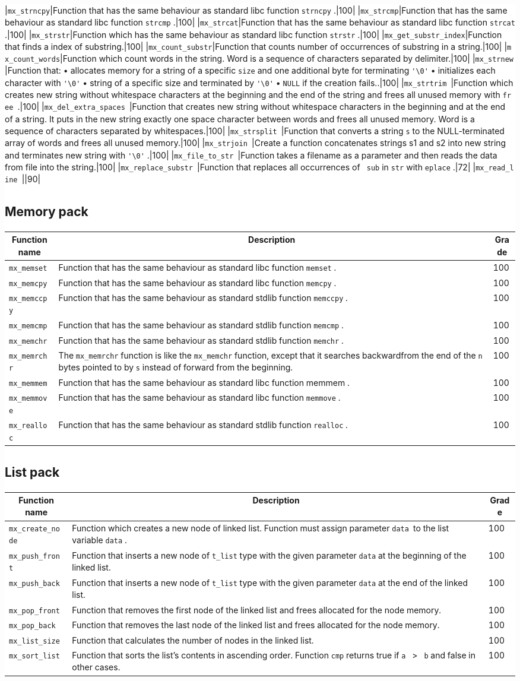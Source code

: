 |```mx_strncpy```|Function that has the same behaviour as standard libc function ```strncpy``` .|100|
|```mx_strcmp```|Function that has the same behaviour as standard libc function ```strcmp``` .|100|
|```mx_strcat```|Function that has the same behaviour as standard libc function ```strcat``` .|100|
|```mx_strstr```|Function which has the same behaviour as standard libc function ```strstr``` .|100|
|```mx_get_substr_index```|Function that finds a index of substring.|100|
|```mx_count_substr```|Function that counts number of occurrences of substring in a string.|100|
|```mx_count_words```|Function which count words in the string. Word is a sequence of characters separated by delimiter.|100|
|```mx_strnew```|Function that: • allocates memory for a string of a specific ```size``` and one additional byte for terminating ``` '\0' ```  • initializes each character with ``` '\0' ``` • string of a specific size and terminated by ``` '\0' ```  • ```NULL``` if the creation fails..|100|
|```mx_strtrim ```|Function which creates new string without whitespace characters at the beginning and the end of the string and frees all unused memory with ```free ```.|100|
|```mx_del_extra_spaces ```|Function that creates new string without whitespace characters in the beginning and at the end of a string. It puts in the new string exactly one space character between words and frees all unused memory. Word is a sequence of characters separated by whitespaces.|100|
|```mx_strsplit ```|Function that converts a string ```s``` to the NULL-terminated array of words and frees all unused memory.|100|
|```mx_strjoin ```|Create a function concatenates strings s1 and s2 into new string and terminates new string with ``` '\0' ``` .|100|
|```mx_file_to_str ```|Function takes a filename as a parameter and then reads the data from file into the string.|100|
|```mx_replace_substr ```|Function that replaces all occurrences of ``` sub``` in ```str``` with ```eplace``` .|72|
|```mx_read_line ```||90|


## Memory pack
Function name|Description|Grade|
|-------------|----------------------------------------------------|---|
|```mx_memset```|Function that has the same behaviour as standard libc function ```memset``` .|100|
|```mx_memcpy```|Function that has the same behaviour as standard libc function ```memcpy``` .|100|
|```mx_memccpy```|Function that has the same behaviour as standard stdlib function ```memccpy``` .|100|
|```mx_memcmp```|Function that has the same behaviour as standard stdlib function ```memcmp``` .|100|
|```mx_memchr```|Function that has the same behaviour as standard stdlib function ```memchr``` .|100|
|```mx_memrchr```|The ```mx_memrchr``` function is like the ```mx_memchr``` function, except that it searches backwardfrom the end of the ```n``` bytes pointed to by ```s``` instead of forward from the beginning.|100|
|```mx_memmem```|Function that has the same behaviour as standard libc function memmem .|100|
|```mx_memmove```|Function that has the same behaviour as standard libc function ```memmove``` .|100|
|```mx_realloc```|Function that has the same behaviour as standard stdlib function ```realloc``` .|100|

## List pack
Function name|Description|Grade|
|-------------|----------------------------------------------------|---|
|```mx_create_node```|Function which creates a new node of linked list. Function must assign parameter ```data ```to the list variable ```data``` .|100|
|```mx_push_front```|Function that inserts a new node of ```t_list``` type with the given parameter ```data``` at the beginning of the linked list.|100|
|```mx_push_back```|Function that inserts a new node of ```t_list``` type with the given parameter ```data``` at the end of the linked list.|100|
|```mx_pop_front```|Function that removes the first node of the linked list and frees allocated for the node memory.|100|
|```mx_pop_back```|Function that removes the last node of the linked list and frees allocated for the node memory.|100|
|```mx_list_size```|Function that calculates the number of nodes in the linked list.|100|
|```mx_sort_list```|Function that sorts the list’s contents in ascending order. Function ``` cmp ``` returns true if ```a ``` > ``` b``` and false in other cases.|100|
